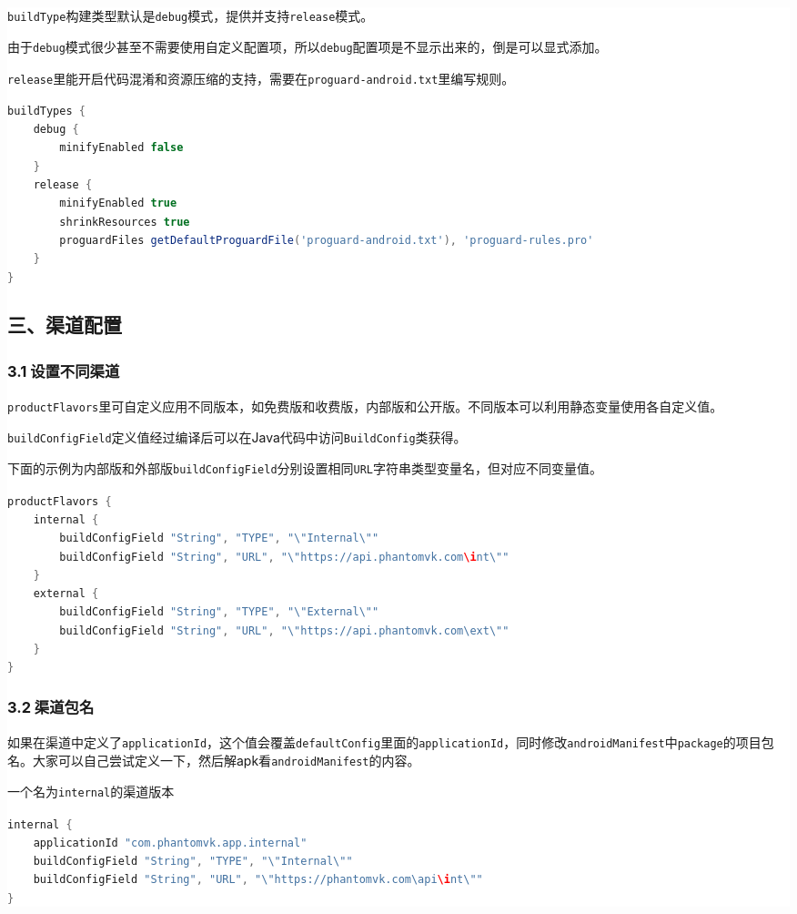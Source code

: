 `buildType`构建类型默认是`debug`模式，提供并支持`release`模式。

由于`debug`模式很少甚至不需要使用自定义配置项，所以`debug`配置项是不显示出来的，倒是可以显式添加。

`release`里能开启代码混淆和资源压缩的支持，需要在`proguard-android.txt`里编写规则。

```groovy
buildTypes {
    debug {
        minifyEnabled false
    }
    release {
        minifyEnabled true
        shrinkResources true
        proguardFiles getDefaultProguardFile('proguard-android.txt'), 'proguard-rules.pro'
    }
}
```


## 三、渠道配置

### 3.1 设置不同渠道

`productFlavors`里可自定义应用不同版本，如免费版和收费版，内部版和公开版。不同版本可以利用静态变量使用各自定义值。

`buildConfigField`定义值经过编译后可以在Java代码中访问`BuildConfig`类获得。

下面的示例为内部版和外部版`buildConfigField`分别设置相同`URL`字符串类型变量名，但对应不同变量值。

```groovy
productFlavors {
    internal {
        buildConfigField "String", "TYPE", "\"Internal\""
        buildConfigField "String", "URL", "\"https://api.phantomvk.com\int\""
    }
    external {
        buildConfigField "String", "TYPE", "\"External\""
        buildConfigField "String", "URL", "\"https://api.phantomvk.com\ext\""
    }
}
```

### 3.2 渠道包名

如果在渠道中定义了`applicationId`，这个值会覆盖`defaultConfig`里面的`applicationId`，同时修改`androidManifest`中`package`的项目包名。大家可以自己尝试定义一下，然后解apk看`androidManifest`的内容。

一个名为`internal`的渠道版本

```groovy
internal {
    applicationId "com.phantomvk.app.internal"
    buildConfigField "String", "TYPE", "\"Internal\""
    buildConfigField "String", "URL", "\"https://phantomvk.com\api\int\""
}
```
